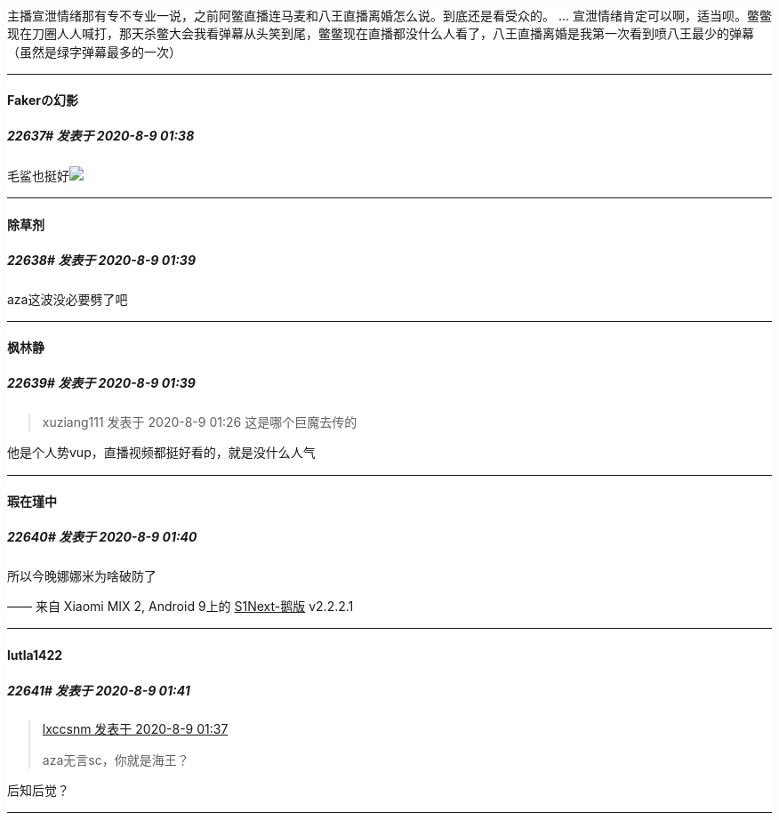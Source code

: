 主播宣泄情绪那有专不专业一说，之前阿鳖直播连马麦和八王直播离婚怎么说。到底还是看受众的。 ...</blockquote>
宣泄情绪肯定可以啊，适当呗。鳖鳖现在刀圈人人喊打，那天杀鳖大会我看弹幕从头笑到尾，鳖鳖现在直播都没什么人看了，八王直播离婚是我第一次看到喷八王最少的弹幕（虽然是绿字弹幕最多的一次）


-----

####  Fakerの幻影  
##### 22637#       发表于 2020-8-9 01:38


毛鲨也挺好<img src="https://static.saraba1st.com/image/smiley/face2017/067.png" referrerpolicy="no-referrer">


-----

####  除草剂  
##### 22638#       发表于 2020-8-9 01:39


aza这波没必要劈了吧


-----

####  枫林静  
##### 22639#       发表于 2020-8-9 01:39


<blockquote>xuziang111 发表于 2020-8-9 01:26
这是哪个巨魔去传的</blockquote>
他是个人势vup，直播视频都挺好看的，就是没什么人气


-----

####  瑕在瑾中  
##### 22640#       发表于 2020-8-9 01:40


所以今晚娜娜米为啥破防了

—— 来自 Xiaomi MIX 2, Android 9上的 [S1Next-鹅版](https://github.com/ykrank/S1-Next/releases) v2.2.2.1


-----

####  lutla1422  
##### 22641#       发表于 2020-8-9 01:41


<blockquote><a href="httphttps://bbs.saraba1st.com/2b/forum.php?mod=redirect&amp;goto=findpost&amp;pid=48365559&amp;ptid=1950425" target="_blank">lxccsnm 发表于 2020-8-9 01:37</a>

aza无言sc，你就是海王？</blockquote>
后知后觉？


-----
